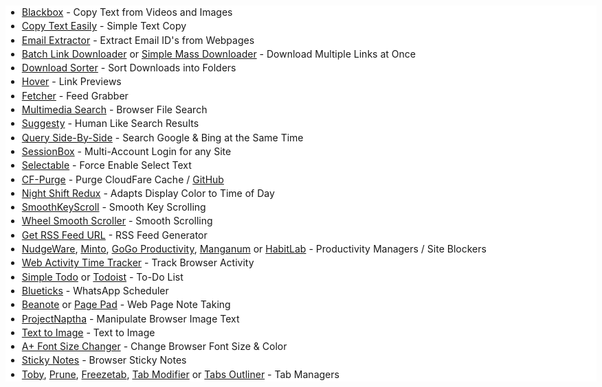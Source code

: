 * [Blackbox](https://chrome.google.com/webstore/detail/blackbox-select-copy-past/mcgbeeipkmelnpldkobichboakdfaeon) - Copy Text from Videos and Images
* [Copy Text Easily](https://chrome.google.com/webstore/detail/copy-text-easily/fagmaopcbeobbfhkeodicjekiniefdlo) - Simple Text Copy
* [Email Extractor](https://chrome.google.com/webstore/detail/email-extractor/jdianbbpnakhcmfkcckaboohfgnngfcc?hl=en) - Extract Email ID's from Webpages
* [Batch Link Downloader](https://chrome.google.com/webstore/detail/aiahkbnnpafepcgnhhecilboebmmolnn) or [Simple Mass Downloader](https://chrome.google.com/webstore/detail/simple-mass-downloader/abdkkegmcbiomijcbdaodaflgehfffed) - Download Multiple Links at Once
* [Download Sorter](https://chrome.google.com/webstore/detail/download-sorter/mebfblkahpknogabckmdjcmjbnpfdpcj/related) - Sort Downloads into Folders
* [Hover](https://chrome.google.com/webstore/detail/hover/eiiibfemcfcehadokcldlcdljfdlmolj) - Link Previews
* [Fetcher](https://fetcher.page/) - Feed Grabber
* [Multimedia Search](https://multimediasearchapp.com/) - Browser File Search
* [Suggesty](https://chrome.google.com/webstore/detail/suggesty/hbiphmiliockggpepniplkkfmnhdihjh) - Human Like Search Results
* [Query Side-By-Side](https://chrome.google.com/webstore/detail/double-shot-search-query/kddlkbpbepnaepdleclhdnfdpdogdhop) - Search Google & Bing at the Same Time
* [SessionBox](https://chrome.google.com/webstore/detail/sessionbox-multi-login-to/megbklhjamjbcafknkgmokldgolkdfig?hl=en) - Multi-Account Login for any Site
* [Selectable](https://chrome.google.com/webstore/detail/selectable-for-fanfiction/jcidlhgdoojamkbpmhbpgldmajnobefd?ucbcb=1) - Force Enable Select Text
* [CF-Purge](https://www.cf-purge.com/) - Purge CloudFare Cache / [GitHub](https://github.com/cracker4o/purge-cf-cache-chrome-extension)
* [Night Shift Redux](https://nightshift.lu/) - Adapts Display Color to Time of Day
* [SmoothKeyScroll](https://www.smoothkeyscroll.com/) - Smooth Key Scrolling
* [Wheel Smooth Scroller](https://chrome.google.com/webstore/detail/chromium-wheel-smooth-scr/khpcanbeojalbkpgpmjpdkjnkfcgfkhb?hl=en) - Smooth Scrolling
* [Get RSS Feed URL](https://chrome.google.com/webstore/detail/get-rss-feed-url/kfghpdldaipanmkhfpdcjglncmilendn) - RSS Feed Generator
* [NudgeWare](https://nudgeware.io/), [Minto](https://chrome.google.com/webstore/detail/minto/hcgkjlalkeaekjkelpilagbjcengeebl), [GoGo Productivity](https://chrome.google.com/webstore/detail/gogo-productivity/mgefagaoblmbfcjoaiibbmobmkgoljia), [Manganum](https://manganum.app/) or [HabitLab](https://habitlab.github.io/) - Productivity Managers / Site Blockers
* [Web Activity Time Tracker](https://chrome.google.com/webstore/detail/web-activity-time-tracker/hhfnghjdeddcfegfekjeihfmbjenlomm?hl=en) - Track Browser Activity
* [Simple Todo](https://chrome.google.com/webstore/detail/simple-todo/kobeijgkgkcgknodjkganceliljepmjf) or [Todoist](https://chrome.google.com/webstore/detail/todoist-for-chrome/jldhpllghnbhlbpcmnajkpdmadaolakh?hl=en) - To-Do List
* [Blueticks](https://chrome.google.com/webstore/detail/blueticks/adgnjhngogijkkppficiiepmjebijinl) - WhatsApp Scheduler
* [Beanote](https://chrome.google.com/webstore/detail/beanote-note-taking-on-we/nikccehomlnjkmgmhnieecolhgdafajb) or [Page Pad](https://chrome.google.com/webstore/detail/page-pad-make-quick-notes/igobdfagkcadgcfooegonbbeeggagakn) - Web Page Note Taking
* [ProjectNaptha](https://chrome.google.com/webstore/detail/project-naptha/molncoemjfmpgdkbdlbjmhlcgniigdnf) - Manipulate Browser Image Text
* [Text to Image](https://chrome.google.com/webstore/detail/text-to-image/nkljaohokglebeljcgchmehnhdieakda) - Text to Image
* [A+ Font Size Changer](https://chrome.google.com/webstore/detail/a%20-fontsize-changer-lite/ckihgechpahhpompcinglebkgcdgpkil) - Change Browser Font Size & Color
* [Sticky Notes](https://www.getstickynotes.com/) - Browser Sticky Notes
* [Toby](https://www.gettoby.com/), [Prune](https://chrome.google.com/webstore/detail/prune/gblddboefgbljpngfhgekbpoigikbenh), [Freezetab](https://freezetab.com/), [Tab Modifier](https://github.com/furybee/chrome-tab-modifier) or [Tabs Outliner](https://chrome.google.com/webstore/detail/tabs-outliner/eggkanocgddhmamlbiijnphhppkpkmkl) - Tab Managers
